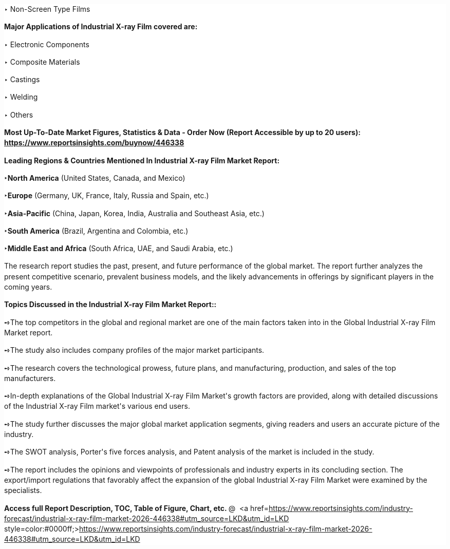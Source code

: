 ‣ Non-Screen Type Films

<strong>Major Applications of Industrial X-ray Film covered are:</strong>

‣ Electronic Components

‣ Composite Materials

‣ Castings

‣ Welding

‣ Others

<strong>Most Up-To-Date Market Figures, Statistics & Data - Order Now (Report Accessible by up to 20 users): <a href=https://www.reportsinsights.com/buynow/446338>https://www.reportsinsights.com/buynow/446338</a></strong>

<strong>Leading Regions &amp; Countries Mentioned In Industrial X-ray Film Market Report:</strong>

<strong>‣North America</strong> (United States, Canada, and Mexico)

<strong>‣Europe</strong> (Germany, UK, France, Italy, Russia and Spain, etc.)

<strong>‣Asia-Pacific</strong> (China, Japan, Korea, India, Australia and Southeast Asia, etc.)

<strong>‣South America</strong> (Brazil, Argentina and Colombia, etc.)

<strong>‣Middle East and Africa</strong> (South Africa, UAE, and Saudi Arabia, etc.)

The research report studies the past, present, and future performance of the global market. The report further analyzes the present competitive scenario, prevalent business models, and the likely advancements in offerings by significant players in the coming years.

<strong>Topics Discussed in the Industrial X-ray Film Market Report::</strong>

➺The top competitors in the global and regional market are one of the main factors taken into in the Global Industrial X-ray Film Market report.

➺The study also includes company profiles of the major market participants.

➺The research covers the technological prowess, future plans, and manufacturing, production, and sales of the top manufacturers.

➺In-depth explanations of the Global Industrial X-ray Film Market's growth factors are provided, along with detailed discussions of the Industrial X-ray Film market's various end users.

➺The study further discusses the major global market application segments, giving readers and users an accurate picture of the industry.

➺The SWOT analysis, Porter's five forces analysis, and Patent analysis of the market is included in the study.

➺The report includes the opinions and viewpoints of professionals and industry experts in its concluding section. The export/import regulations that favorably affect the expansion of the global Industrial X-ray Film Market were examined by the specialists.

<strong>Access full Report Description, TOC, Table of Figure, Chart, etc. </strong>@  <a href=https://www.reportsinsights.com/industry-forecast/industrial-x-ray-film-market-2026-446338#utm_source=LKD&utm_id=LKD style=color:#0000ff;>https://www.reportsinsights.com/industry-forecast/industrial-x-ray-film-market-2026-446338#utm_source=LKD&utm_id=LKD</a></font>
